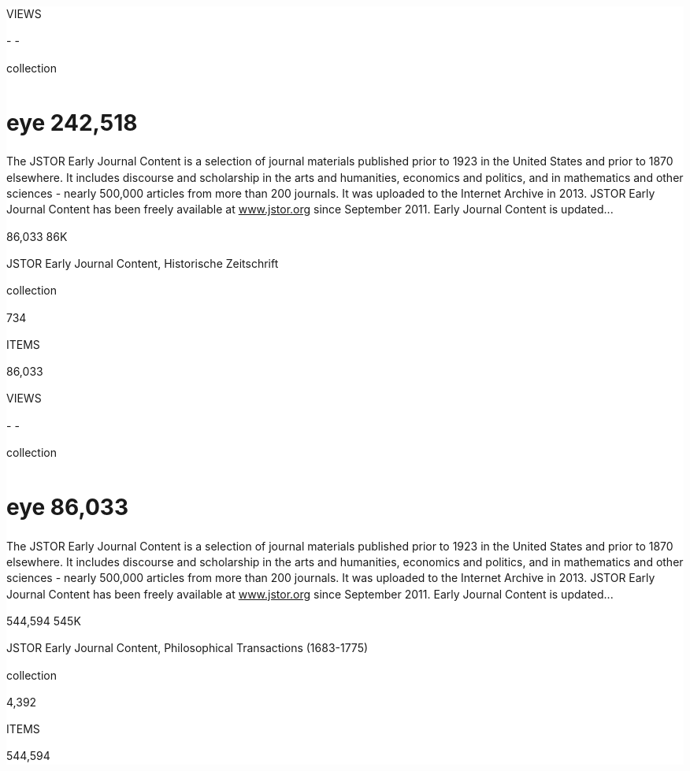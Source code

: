 VIEWS

\- -

<span class="iconochive-collection" aria-hidden="true"></span><span class="sr-only">collection</span>

<span class="iconochive-eye" aria-hidden="true"></span><span class="sr-only">eye</span> 242,518
===============================================================================================

The JSTOR Early Journal Content is a selection of journal materials published prior to 1923 in the United States and prior to 1870 elsewhere. It includes discourse and scholarship in the arts and humanities, economics and politics, and in mathematics and other sciences - nearly 500,000 articles from more than 200 journals. It was uploaded to the Internet Archive in 2013. JSTOR Early Journal Content has been freely available at www.jstor.org since September 2011. Early Journal Content is updated...  

86,033 86K

[](/details/jstor_histzeit)

JSTOR Early Journal Content, Historische Zeitschrift

<span class="sr-only">collection</span>

734

ITEMS

86,033

VIEWS

\- -

<span class="iconochive-collection" aria-hidden="true"></span><span class="sr-only">collection</span>

<span class="iconochive-eye" aria-hidden="true"></span><span class="sr-only">eye</span> 86,033
==============================================================================================

The JSTOR Early Journal Content is a selection of journal materials published prior to 1923 in the United States and prior to 1870 elsewhere. It includes discourse and scholarship in the arts and humanities, economics and politics, and in mathematics and other sciences - nearly 500,000 articles from more than 200 journals. It was uploaded to the Internet Archive in 2013. JSTOR Early Journal Content has been freely available at www.jstor.org since September 2011. Early Journal Content is updated...  

544,594 545K

[](/details/jstor_philtran1683177)

JSTOR Early Journal Content, Philosophical Transactions (1683-1775)

<span class="sr-only">collection</span>

4,392

ITEMS

544,594
